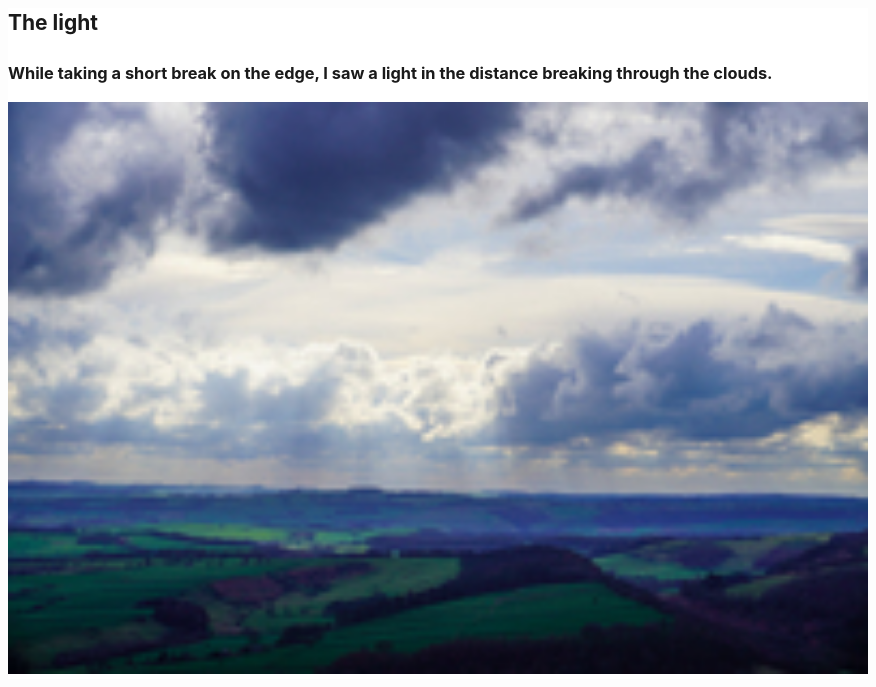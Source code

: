 ## The light
### While taking a short break on the edge, I saw a light in the distance breaking through the clouds.
<a href="javascript:void(0);" onclick="showImage('/assets/images/BaslowEdgeLight.jpg', 'Baslow Edge Light')">
    <img src="/assets/images/thumbnails/BaslowEdgeLight_thumbnail.jpg" alt="BaslowEdgeLight" style="width: 100%; max-width: 100%; height: auto;">
</a>

<script>
function showImage(src, alt) {
    var popup = document.getElementById('image-popup');
    var popupImage = document.getElementById('popup-image');

    popupImage.src = src;
    popupImage.alt = alt;
    popup.style.display = 'flex';
}

function closeImagePopup() {
    var popup = document.getElementById('image-popup');
    popup.style.display = 'none';
}
</script>
